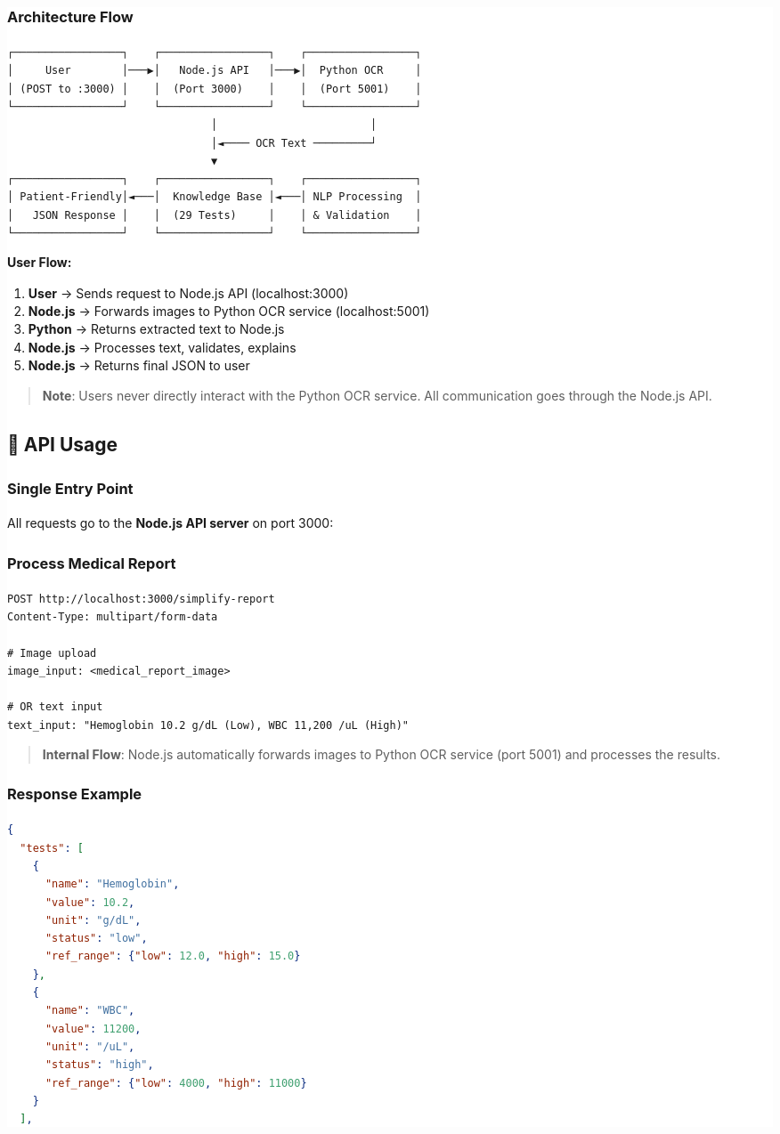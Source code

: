 ### Architecture Flow
```
┌─────────────────┐    ┌─────────────────┐    ┌─────────────────┐
│     User        │───▶│   Node.js API   │───▶│  Python OCR     │
│ (POST to :3000) │    │  (Port 3000)    │    │  (Port 5001)    │
└─────────────────┘    └─────────────────┘    └─────────────────┘
                                │                        │
                                │◄──── OCR Text ─────────┘
                                ▼
┌─────────────────┐    ┌─────────────────┐    ┌─────────────────┐
│ Patient-Friendly│◄───│  Knowledge Base │◄───│ NLP Processing  │
│   JSON Response │    │  (29 Tests)     │    │ & Validation    │
└─────────────────┘    └─────────────────┘    └─────────────────┘
```

**User Flow:**
1. **User** → Sends request to Node.js API (localhost:3000)
2. **Node.js** → Forwards images to Python OCR service (localhost:5001) 
3. **Python** → Returns extracted text to Node.js
4. **Node.js** → Processes text, validates, explains
5. **Node.js** → Returns final JSON to user

> **Note**: Users never directly interact with the Python OCR service. All communication goes through the Node.js API.

## 🔧 API Usage

### Single Entry Point
All requests go to the **Node.js API server** on port 3000:

### Process Medical Report
```http
POST http://localhost:3000/simplify-report
Content-Type: multipart/form-data

# Image upload
image_input: <medical_report_image>

# OR text input  
text_input: "Hemoglobin 10.2 g/dL (Low), WBC 11,200 /uL (High)"
```

> **Internal Flow**: Node.js automatically forwards images to Python OCR service (port 5001) and processes the results.

### Response Example
```json
{
  "tests": [
    {
      "name": "Hemoglobin",
      "value": 10.2,
      "unit": "g/dL",
      "status": "low",
      "ref_range": {"low": 12.0, "high": 15.0}
    },
    {
      "name": "WBC", 
      "value": 11200,
      "unit": "/uL",
      "status": "high",
      "ref_range": {"low": 4000, "high": 11000}
    }
  ],
```
